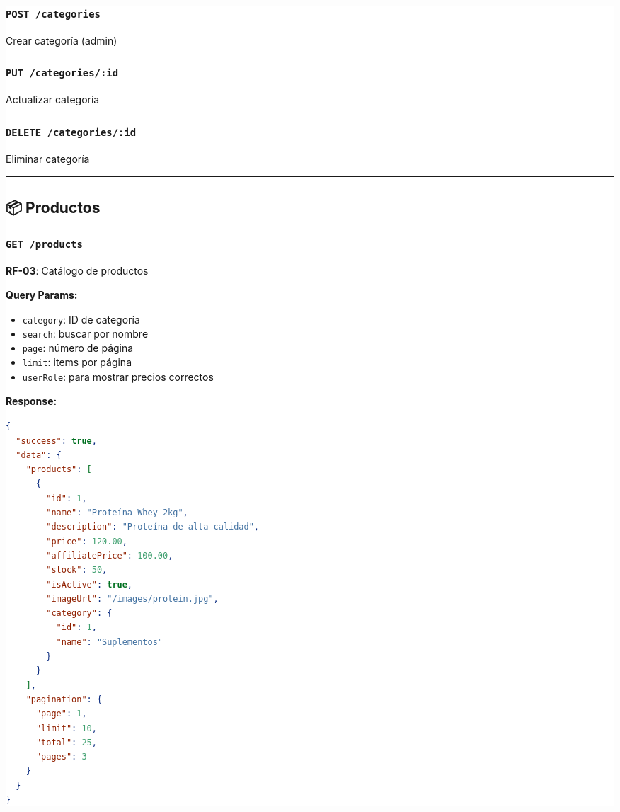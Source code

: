 ### `POST /categories`
Crear categoría (admin)

### `PUT /categories/:id`
Actualizar categoría

### `DELETE /categories/:id`
Eliminar categoría

---

## 📦 **Productos**

### `GET /products`
**RF-03**: Catálogo de productos

**Query Params:**
- `category`: ID de categoría
- `search`: buscar por nombre
- `page`: número de página
- `limit`: items por página
- `userRole`: para mostrar precios correctos

**Response:**
```json
{
  "success": true,
  "data": {
    "products": [
      {
        "id": 1,
        "name": "Proteína Whey 2kg",
        "description": "Proteína de alta calidad",
        "price": 120.00,
        "affiliatePrice": 100.00,
        "stock": 50,
        "isActive": true,
        "imageUrl": "/images/protein.jpg",
        "category": {
          "id": 1,
          "name": "Suplementos"
        }
      }
    ],
    "pagination": {
      "page": 1,
      "limit": 10,
      "total": 25,
      "pages": 3
    }
  }
}
```
